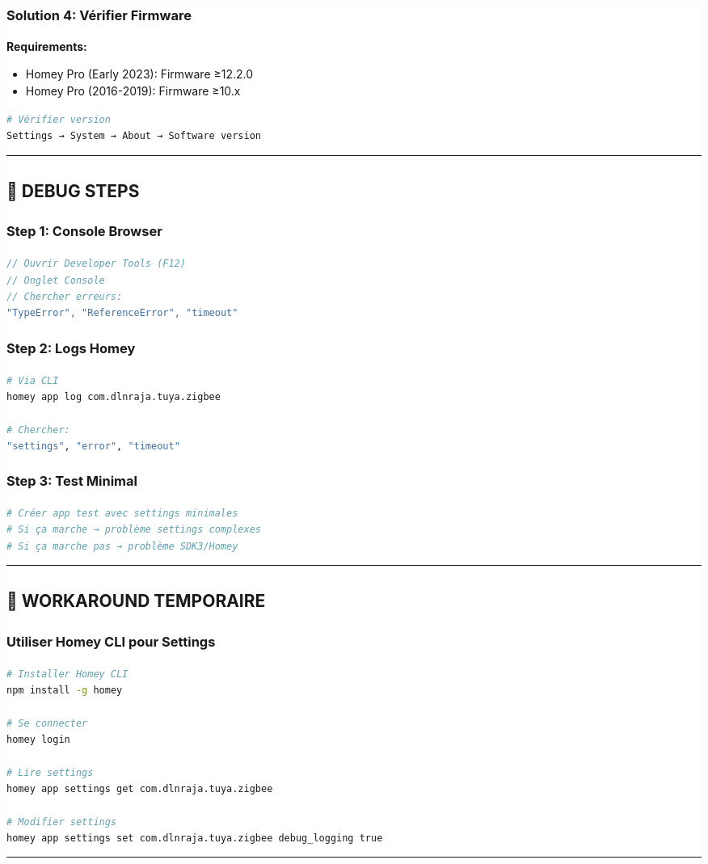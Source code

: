 ### Solution 4: Vérifier Firmware

**Requirements:**
- Homey Pro (Early 2023): Firmware ≥12.2.0
- Homey Pro (2016-2019): Firmware ≥10.x

```bash
# Vérifier version
Settings → System → About → Software version
```

---

## 🐛 DEBUG STEPS

### Step 1: Console Browser
```javascript
// Ouvrir Developer Tools (F12)
// Onglet Console
// Chercher erreurs:
"TypeError", "ReferenceError", "timeout"
```

### Step 2: Logs Homey
```bash
# Via CLI
homey app log com.dlnraja.tuya.zigbee

# Chercher:
"settings", "error", "timeout"
```

### Step 3: Test Minimal
```bash
# Créer app test avec settings minimales
# Si ça marche → problème settings complexes
# Si ça marche pas → problème SDK3/Homey
```

---

## 🔧 WORKAROUND TEMPORAIRE

### Utiliser Homey CLI pour Settings

```bash
# Installer Homey CLI
npm install -g homey

# Se connecter
homey login

# Lire settings
homey app settings get com.dlnraja.tuya.zigbee

# Modifier settings
homey app settings set com.dlnraja.tuya.zigbee debug_logging true
```

---
